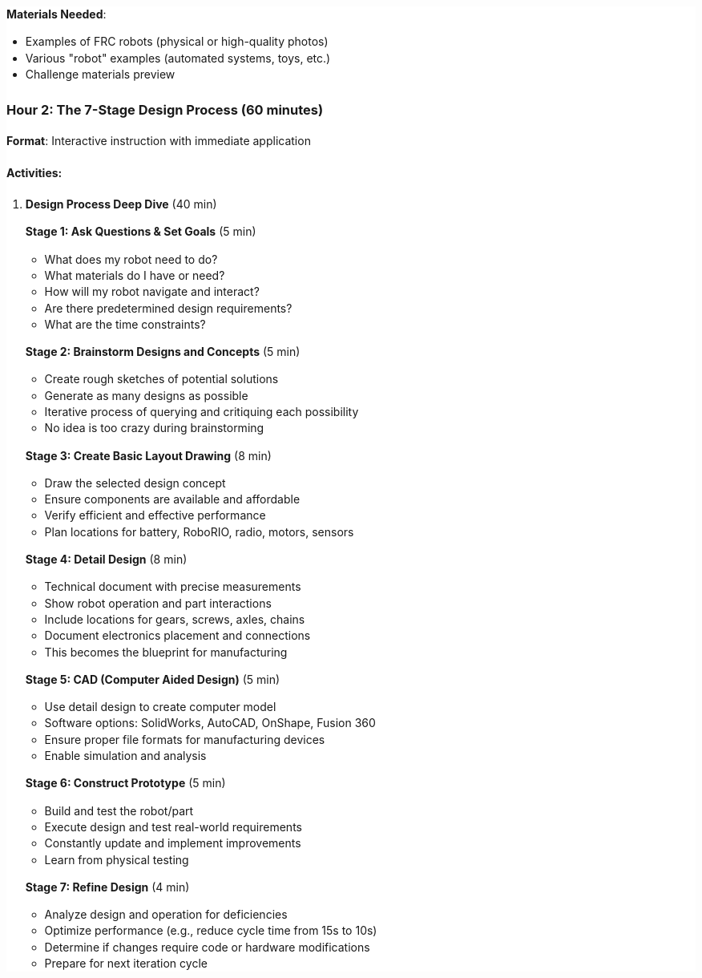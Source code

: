 **Materials Needed**:
- Examples of FRC robots (physical or high-quality photos)
- Various "robot" examples (automated systems, toys, etc.)
- Challenge materials preview

### Hour 2: The 7-Stage Design Process (60 minutes)
**Format**: Interactive instruction with immediate application

#### Activities:
1. **Design Process Deep Dive** (40 min)
   
   **Stage 1: Ask Questions & Set Goals** (5 min)
   - What does my robot need to do?
   - What materials do I have or need?
   - How will my robot navigate and interact?
   - Are there predetermined design requirements?
   - What are the time constraints?
   
   **Stage 2: Brainstorm Designs and Concepts** (5 min)
   - Create rough sketches of potential solutions
   - Generate as many designs as possible
   - Iterative process of querying and critiquing each possibility
   - No idea is too crazy during brainstorming
   
   **Stage 3: Create Basic Layout Drawing** (8 min)
   - Draw the selected design concept
   - Ensure components are available and affordable
   - Verify efficient and effective performance
   - Plan locations for battery, RoboRIO, radio, motors, sensors
   
   **Stage 4: Detail Design** (8 min)
   - Technical document with precise measurements
   - Show robot operation and part interactions
   - Include locations for gears, screws, axles, chains
   - Document electronics placement and connections
   - This becomes the blueprint for manufacturing
   
   **Stage 5: CAD (Computer Aided Design)** (5 min)
   - Use detail design to create computer model
   - Software options: SolidWorks, AutoCAD, OnShape, Fusion 360
   - Ensure proper file formats for manufacturing devices
   - Enable simulation and analysis
   
   **Stage 6: Construct Prototype** (5 min)
   - Build and test the robot/part
   - Execute design and test real-world requirements
   - Constantly update and implement improvements
   - Learn from physical testing
   
   **Stage 7: Refine Design** (4 min)
   - Analyze design and operation for deficiencies
   - Optimize performance (e.g., reduce cycle time from 15s to 10s)
   - Determine if changes require code or hardware modifications
   - Prepare for next iteration cycle
